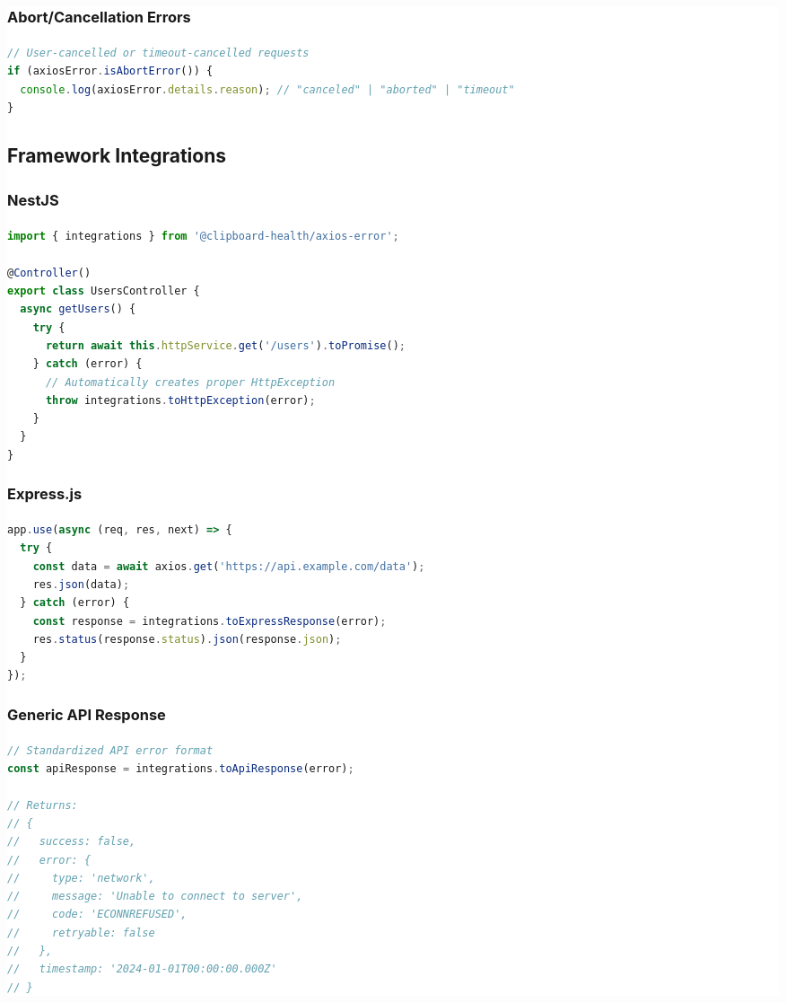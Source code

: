 ### Abort/Cancellation Errors

```typescript
// User-cancelled or timeout-cancelled requests
if (axiosError.isAbortError()) {
  console.log(axiosError.details.reason); // "canceled" | "aborted" | "timeout"
}
```


## Framework Integrations

### NestJS

```typescript
import { integrations } from '@clipboard-health/axios-error';

@Controller()
export class UsersController {
  async getUsers() {
    try {
      return await this.httpService.get('/users').toPromise();
    } catch (error) {
      // Automatically creates proper HttpException
      throw integrations.toHttpException(error);
    }
  }
}
```

### Express.js

```typescript
app.use(async (req, res, next) => {
  try {
    const data = await axios.get('https://api.example.com/data');
    res.json(data);
  } catch (error) {
    const response = integrations.toExpressResponse(error);
    res.status(response.status).json(response.json);
  }
});
```

### Generic API Response

```typescript
// Standardized API error format
const apiResponse = integrations.toApiResponse(error);

// Returns:
// {
//   success: false,
//   error: {
//     type: 'network',
//     message: 'Unable to connect to server',
//     code: 'ECONNREFUSED',
//     retryable: false
//   },
//   timestamp: '2024-01-01T00:00:00.000Z'
// }
```
